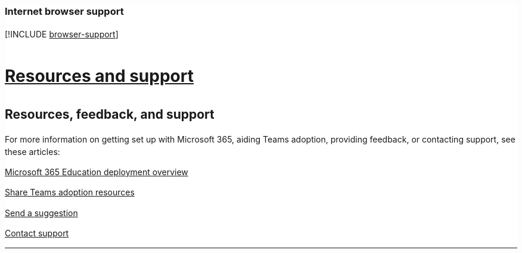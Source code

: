 ### Internet browser support

[!INCLUDE [browser-support](includes/browser-support.md)]

# [Resources and support](#tab/resources)

## Resources, feedback, and support

For more information on getting set up with Microsoft 365, aiding Teams adoption, providing feedback, or contacting support, see these articles:

[Microsoft 365 Education deployment overview](/microsoft-365/education/deploy/)

[Share Teams adoption resources](resources-teams-edu.md)

[Send a suggestion](https://aka.ms/eduuservoice)

[Contact support](https://aka.ms/o365portal)

---
